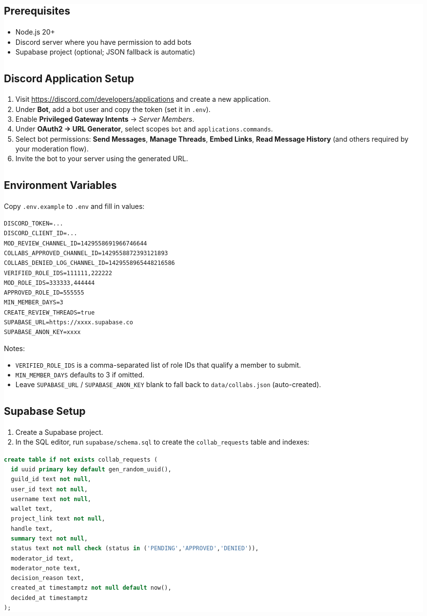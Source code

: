 ## Prerequisites

- Node.js 20+
- Discord server where you have permission to add bots
- Supabase project (optional; JSON fallback is automatic)

## Discord Application Setup

1. Visit <https://discord.com/developers/applications> and create a new application.
2. Under **Bot**, add a bot user and copy the token (set it in `.env`).
3. Enable **Privileged Gateway Intents** → _Server Members_.
4. Under **OAuth2 → URL Generator**, select scopes `bot` and `applications.commands`.
5. Select bot permissions: **Send Messages**, **Manage Threads**, **Embed Links**, **Read Message History** (and others required by your moderation flow).
6. Invite the bot to your server using the generated URL.

## Environment Variables

Copy `.env.example` to `.env` and fill in values:

```
DISCORD_TOKEN=...
DISCORD_CLIENT_ID=...
MOD_REVIEW_CHANNEL_ID=1429558691966746644
COLLABS_APPROVED_CHANNEL_ID=1429558872393121893
COLLABS_DENIED_LOG_CHANNEL_ID=1429558965448216586
VERIFIED_ROLE_IDS=111111,222222
MOD_ROLE_IDS=333333,444444
APPROVED_ROLE_ID=555555
MIN_MEMBER_DAYS=3
CREATE_REVIEW_THREADS=true
SUPABASE_URL=https://xxxx.supabase.co
SUPABASE_ANON_KEY=xxxx
```

Notes:

- `VERIFIED_ROLE_IDS` is a comma-separated list of role IDs that qualify a member to submit.
- `MIN_MEMBER_DAYS` defaults to 3 if omitted.
- Leave `SUPABASE_URL` / `SUPABASE_ANON_KEY` blank to fall back to `data/collabs.json` (auto-created).

## Supabase Setup

1. Create a Supabase project.
2. In the SQL editor, run `supabase/schema.sql` to create the `collab_requests` table and indexes:

```sql
create table if not exists collab_requests (
  id uuid primary key default gen_random_uuid(),
  guild_id text not null,
  user_id text not null,
  username text not null,
  wallet text,
  project_link text not null,
  handle text,
  summary text not null,
  status text not null check (status in ('PENDING','APPROVED','DENIED')),
  moderator_id text,
  moderator_note text,
  decision_reason text,
  created_at timestamptz not null default now(),
  decided_at timestamptz
);

```
